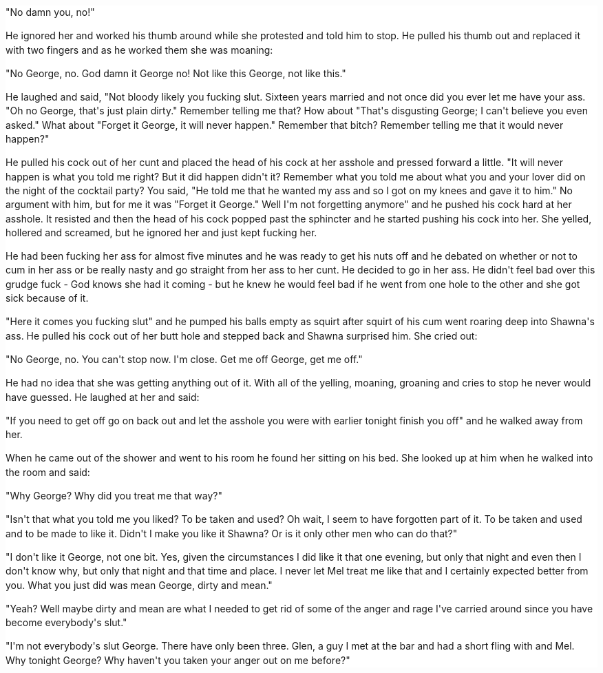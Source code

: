 "No damn you, no!" 

He ignored her and worked his thumb around while she protested and told him to stop. He pulled his thumb out and replaced it with two fingers and as he worked them she was moaning: 

"No George, no. God damn it George no! Not like this George, not like this." 

He laughed and said, "Not bloody likely you fucking slut. Sixteen years married and not once did you ever let me have your ass. "Oh no George, that's just plain dirty." Remember telling me that? How about "That's disgusting George; I can't believe you even asked." What about "Forget it George, it will never happen." Remember that bitch? Remember telling me that it would never happen?" 

He pulled his cock out of her cunt and placed the head of his cock at her asshole and pressed forward a little. "It will never happen is what you told me right? But it did happen didn't it? Remember what you told me about what you and your lover did on the night of the cocktail party? You said, "He told me that he wanted my ass and so I got on my knees and gave it to him." No argument with him, but for me it was "Forget it George." Well I'm not forgetting anymore" and he pushed his cock hard at her asshole. It resisted and then the head of his cock popped past the sphincter and he started pushing his cock into her. She yelled, hollered and screamed, but he ignored her and just kept fucking her. 

He had been fucking her ass for almost five minutes and he was ready to get his nuts off and he debated on whether or not to cum in her ass or be really nasty and go straight from her ass to her cunt. He decided to go in her ass. He didn't feel bad over this grudge fuck - God knows she had it coming - but he knew he would feel bad if he went from one hole to the other and she got sick because of it. 

"Here it comes you fucking slut" and he pumped his balls empty as squirt after squirt of his cum went roaring deep into Shawna's ass. He pulled his cock out of her butt hole and stepped back and Shawna surprised him. She cried out: 

"No George, no. You can't stop now. I'm close. Get me off George, get me off." 

He had no idea that she was getting anything out of it. With all of the yelling, moaning, groaning and cries to stop he never would have guessed. He laughed at her and said: 

"If you need to get off go on back out and let the asshole you were with earlier tonight finish you off" and he walked away from her. 

When he came out of the shower and went to his room he found her sitting on his bed. She looked up at him when he walked into the room and said: 

"Why George? Why did you treat me that way?" 

"Isn't that what you told me you liked? To be taken and used? Oh wait, I seem to have forgotten part of it. To be taken and used and to be made to like it. Didn't I make you like it Shawna? Or is it only other men who can do that?" 

"I don't like it George, not one bit. Yes, given the circumstances I did like it that one evening, but only that night and even then I don't know why, but only that night and that time and place. I never let Mel treat me like that and I certainly expected better from you. What you just did was mean George, dirty and mean." 

"Yeah? Well maybe dirty and mean are what I needed to get rid of some of the anger and rage I've carried around since you have become everybody's slut." 

"I'm not everybody's slut George. There have only been three. Glen, a guy I met at the bar and had a short fling with and Mel. Why tonight George? Why haven't you taken your anger out on me before?" 
